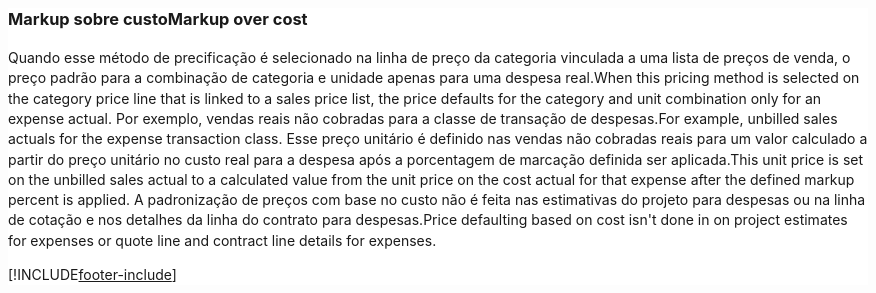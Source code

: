 ### <a name="markup-over-cost"></a><span data-ttu-id="2ff66-166">Markup sobre custo</span><span class="sxs-lookup"><span data-stu-id="2ff66-166">Markup over cost</span></span>
<span data-ttu-id="2ff66-167">Quando esse método de precificação é selecionado na linha de preço da categoria vinculada a uma lista de preços de venda, o preço padrão para a combinação de categoria e unidade apenas para uma despesa real.</span><span class="sxs-lookup"><span data-stu-id="2ff66-167">When this pricing method is selected on the category price line that is linked to a sales price list, the price defaults for the category and unit combination only for an expense actual.</span></span> <span data-ttu-id="2ff66-168">Por exemplo, vendas reais não cobradas para a classe de transação de despesas.</span><span class="sxs-lookup"><span data-stu-id="2ff66-168">For example, unbilled sales actuals for the expense transaction class.</span></span> <span data-ttu-id="2ff66-169">Esse preço unitário é definido nas vendas não cobradas reais para um valor calculado a partir do preço unitário no custo real para a despesa após a porcentagem de marcação definida ser aplicada.</span><span class="sxs-lookup"><span data-stu-id="2ff66-169">This unit price is set on the unbilled sales actual to a calculated value from the unit price on the cost actual for that expense after the defined markup percent is applied.</span></span> <span data-ttu-id="2ff66-170">A padronização de preços com base no custo não é feita nas estimativas do projeto para despesas ou na linha de cotação e nos detalhes da linha do contrato para despesas.</span><span class="sxs-lookup"><span data-stu-id="2ff66-170">Price defaulting based on cost isn't done in on project estimates for expenses or quote line and contract line details for expenses.</span></span>


[!INCLUDE[footer-include](../includes/footer-banner.md)]

